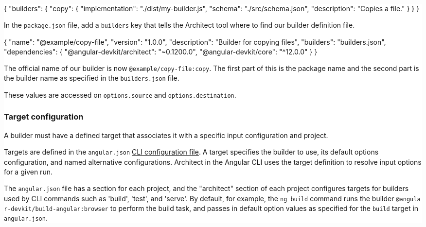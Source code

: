 <docs-code header="builders.json" language="json">

{
  "builders": {
    "copy": {
      "implementation": "./dist/my-builder.js",
      "schema": "./src/schema.json",
      "description": "Copies a file."
    }
  }
}

</docs-code>

In the `package.json` file, add a `builders` key that tells the Architect tool where to find our builder definition file.

<docs-code header="package.json" language="json">

{
  "name": "@example/copy-file",
  "version": "1.0.0",
  "description": "Builder for copying files",
  "builders": "builders.json",
  "dependencies": {
    "@angular-devkit/architect": "~0.1200.0",
    "@angular-devkit/core": "^12.0.0"
  }
}

</docs-code>

The official name of our builder is now `@example/copy-file:copy`.
The first part of this is the package name and the second part is the builder name as specified in the `builders.json` file.

These values are accessed on `options.source` and `options.destination`.

<docs-code header="src/my-builder.ts (report status)" path="src/content/examples/cli-builder/src/my-builder.ts" visibleRegion="report-status"/>

### Target configuration

A builder must have a defined target that associates it with a specific input configuration and project.

Targets are defined in the `angular.json` [CLI configuration file](reference/configs/workspace-config).
A target specifies the builder to use, its default options configuration, and named alternative configurations.
Architect in the Angular CLI uses the target definition to resolve input options for a given run.

The `angular.json` file has a section for each project, and the "architect" section of each project configures targets for builders used by CLI commands such as 'build', 'test', and 'serve'.
By default, for example, the `ng build` command runs the builder `@angular-devkit/build-angular:browser` to perform the build task, and passes in default option values as specified for the `build` target in `angular.json`.

